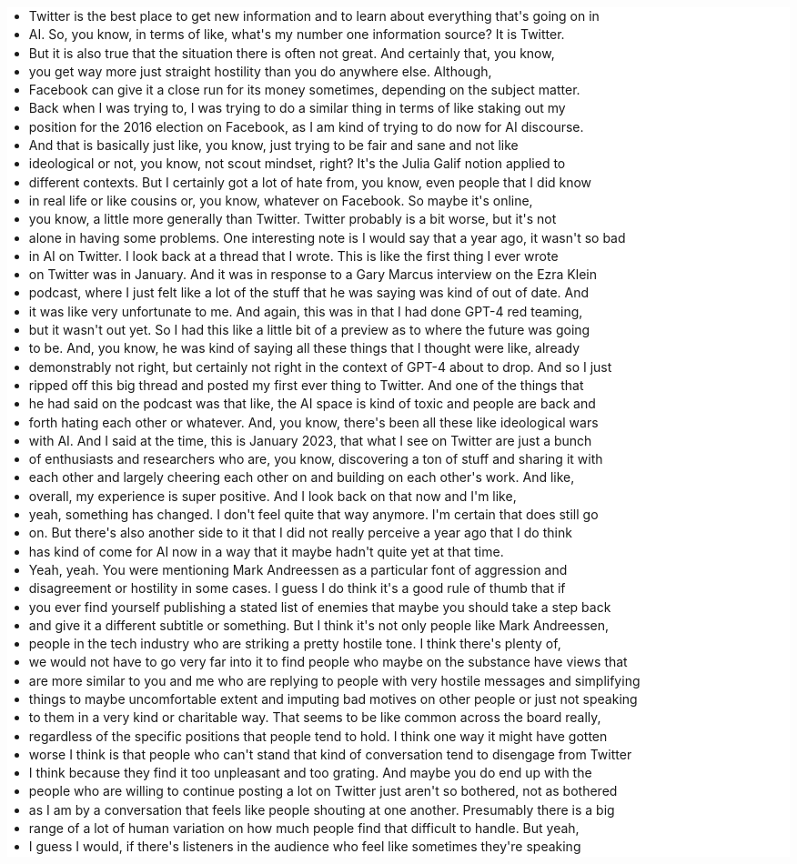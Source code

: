 *  Twitter is the best place to get new information and to learn about everything that's going on in
*  AI. So, you know, in terms of like, what's my number one information source? It is Twitter.
*  But it is also true that the situation there is often not great. And certainly that, you know,
*  you get way more just straight hostility than you do anywhere else. Although,
*  Facebook can give it a close run for its money sometimes, depending on the subject matter.
*  Back when I was trying to, I was trying to do a similar thing in terms of like staking out my
*  position for the 2016 election on Facebook, as I am kind of trying to do now for AI discourse.
*  And that is basically just like, you know, just trying to be fair and sane and not like
*  ideological or not, you know, not scout mindset, right? It's the Julia Galif notion applied to
*  different contexts. But I certainly got a lot of hate from, you know, even people that I did know
*  in real life or like cousins or, you know, whatever on Facebook. So maybe it's online,
*  you know, a little more generally than Twitter. Twitter probably is a bit worse, but it's not
*  alone in having some problems. One interesting note is I would say that a year ago, it wasn't so bad
*  in AI on Twitter. I look back at a thread that I wrote. This is like the first thing I ever wrote
*  on Twitter was in January. And it was in response to a Gary Marcus interview on the Ezra Klein
*  podcast, where I just felt like a lot of the stuff that he was saying was kind of out of date. And
*  it was like very unfortunate to me. And again, this was in that I had done GPT-4 red teaming,
*  but it wasn't out yet. So I had this like a little bit of a preview as to where the future was going
*  to be. And, you know, he was kind of saying all these things that I thought were like, already
*  demonstrably not right, but certainly not right in the context of GPT-4 about to drop. And so I just
*  ripped off this big thread and posted my first ever thing to Twitter. And one of the things that
*  he had said on the podcast was that like, the AI space is kind of toxic and people are back and
*  forth hating each other or whatever. And, you know, there's been all these like ideological wars
*  with AI. And I said at the time, this is January 2023, that what I see on Twitter are just a bunch
*  of enthusiasts and researchers who are, you know, discovering a ton of stuff and sharing it with
*  each other and largely cheering each other on and building on each other's work. And like,
*  overall, my experience is super positive. And I look back on that now and I'm like,
*  yeah, something has changed. I don't feel quite that way anymore. I'm certain that does still go
*  on. But there's also another side to it that I did not really perceive a year ago that I do think
*  has kind of come for AI now in a way that it maybe hadn't quite yet at that time.
*  Yeah, yeah. You were mentioning Mark Andreessen as a particular font of aggression and
*  disagreement or hostility in some cases. I guess I do think it's a good rule of thumb that if
*  you ever find yourself publishing a stated list of enemies that maybe you should take a step back
*  and give it a different subtitle or something. But I think it's not only people like Mark Andreessen,
*  people in the tech industry who are striking a pretty hostile tone. I think there's plenty of,
*  we would not have to go very far into it to find people who maybe on the substance have views that
*  are more similar to you and me who are replying to people with very hostile messages and simplifying
*  things to maybe uncomfortable extent and imputing bad motives on other people or just not speaking
*  to them in a very kind or charitable way. That seems to be like common across the board really,
*  regardless of the specific positions that people tend to hold. I think one way it might have gotten
*  worse I think is that people who can't stand that kind of conversation tend to disengage from Twitter
*  I think because they find it too unpleasant and too grating. And maybe you do end up with the
*  people who are willing to continue posting a lot on Twitter just aren't so bothered, not as bothered
*  as I am by a conversation that feels like people shouting at one another. Presumably there is a big
*  range of a lot of human variation on how much people find that difficult to handle. But yeah,
*  I guess I would, if there's listeners in the audience who feel like sometimes they're speaking